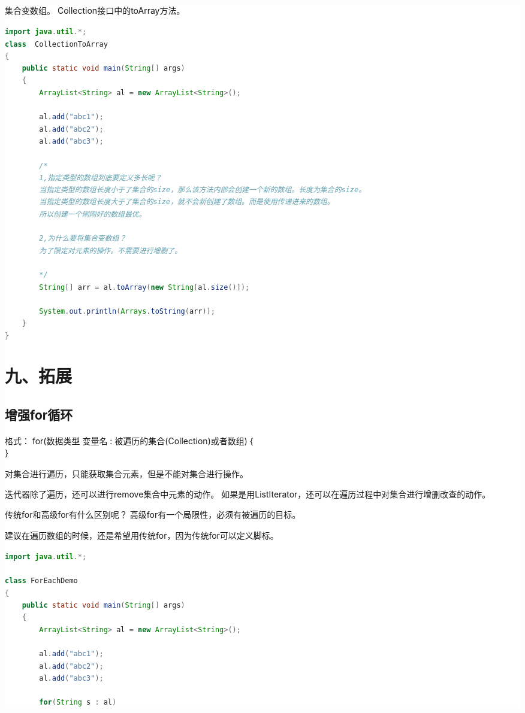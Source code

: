 集合变数组。
Collection接口中的toArray方法。

~~~java
import java.util.*;
class  CollectionToArray
{
	public static void main(String[] args) 
	{
		ArrayList<String> al = new ArrayList<String>();

		al.add("abc1");
		al.add("abc2");
		al.add("abc3");
		
		/*
		1,指定类型的数组到底要定义多长呢？
		当指定类型的数组长度小于了集合的size，那么该方法内部会创建一个新的数组。长度为集合的size。
		当指定类型的数组长度大于了集合的size，就不会新创建了数组。而是使用传递进来的数组。
		所以创建一个刚刚好的数组最优。
		
		2,为什么要将集合变数组？
		为了限定对元素的操作。不需要进行增删了。

		*/
		String[] arr = al.toArray(new String[al.size()]);

		System.out.println(Arrays.toString(arr));
	}
}
~~~

# 九、拓展

## 增强for循环

格式：
for(数据类型 变量名 : 被遍历的集合(Collection)或者数组)
{	
}

对集合进行遍历，只能获取集合元素，但是不能对集合进行操作。

迭代器除了遍历，还可以进行remove集合中元素的动作。
如果是用ListIterator，还可以在遍历过程中对集合进行增删改查的动作。

传统for和高级for有什么区别呢？
高级for有一个局限性，必须有被遍历的目标。

建议在遍历数组的时候，还是希望用传统for，因为传统for可以定义脚标。

~~~Java
import java.util.*;

class ForEachDemo 
{
	public static void main(String[] args) 
	{	
		ArrayList<String> al = new ArrayList<String>();

		al.add("abc1");
		al.add("abc2");
		al.add("abc3");

		for(String s : al)
~~~